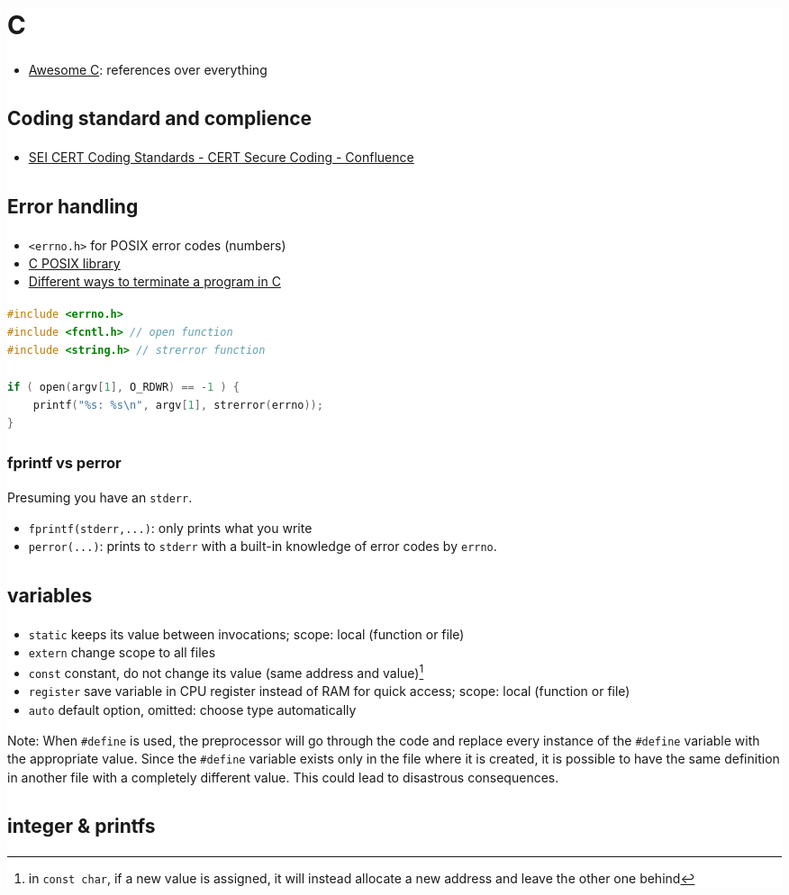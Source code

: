 # C

- [Awesome C](https://github.com/oz123/awesome-c): references over everything

## Coding standard and complience

- [SEI CERT Coding Standards - CERT Secure Coding -
  Confluence](https://wiki.sei.cmu.edu/confluence/display/seccode/SEI+CERT+Coding+Standards)

## Error handling

- `<errno.h>` for POSIX error codes (numbers)
- [C POSIX library](https://en.wikipedia.org/wiki/C_POSIX_library)
- [Different ways to terminate a program in
  C](https://iq.opengenus.org/ways-to-terminate-a-program-in-c/)

```c
#include <errno.h>
#include <fcntl.h> // open function
#include <string.h> // strerror function

if ( open(argv[1], O_RDWR) == -1 ) {
	printf("%s: %s\n", argv[1], strerror(errno));
}
```

### fprintf vs perror

Presuming you have an `stderr`.

- `fprintf(stderr,...)`: only prints what you write
- `perror(...)`: prints to `stderr` with a built-in knowledge of error codes by
  `errno`.

## variables

- `static` keeps its value between invocations; scope: local (function or file)
- `extern` change scope to all files
- `const` constant, do not change its value (same address and value)[^variables]
- `register` save variable in CPU register instead of RAM for quick access;
  scope: local (function or file)
- `auto` default option, omitted: choose type automatically

Note: When `#define` is used, the preprocessor will go through the code and
replace every instance of the `#define` variable with the appropriate value.
Since the `#define` variable exists only in the file where it is created,
it is possible to have the same definition in another file with a completely
different value. This could lead to disastrous consequences.

[^variables]: in `const char`, if a new value is assigned, it will instead
  allocate a new address and leave the other one behind

## integer \& printfs


[^integer-and-printfs-1]: `int16`: a common abbreviation for `int16_t`, but this is not defined in any library
[^struct-1]: This may depend on the processor's architecture and compiler.